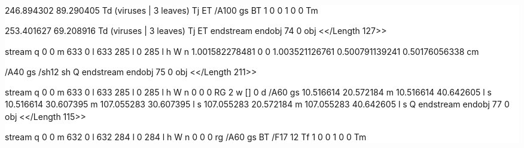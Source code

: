 246.894302 89.290405 Td
(viruses | 3 leaves) Tj
ET
/A100 gs 
BT
1 0 0 1 0 0  Tm

253.401627 69.208916 Td
(viruses | 3 leaves) Tj
ET
endstream
endobj
74 0 obj
<</Length 127>>

stream
q
0 0 m
633 0 l
633 285 l
0 285 l h W n
1.001582278481 0 0 1.003521126761 0.500791139241 0.50176056338  cm

/A40 gs 
/sh12 sh
Q
endstream
endobj
75 0 obj
<</Length 211>>

stream
q
0 0 m
633 0 l
633 285 l
0 285 l h W n
0 0 0 RG
2 w
[] 0 d
/A60 gs 
10.516614 20.572184 m 10.516614 40.642605 l s
10.516614 30.607395 m 107.055283 30.607395 l s
107.055283 20.572184 m 107.055283 40.642605 l s
Q
endstream
endobj
77 0 obj
<</Length 115>>

stream
q
0 0 m
632 0 l
632 284 l
0 284 l h W n
0 0 0 rg
/A60 gs 
BT
/F17 12 Tf
1 0 0 1 0 0  Tm
